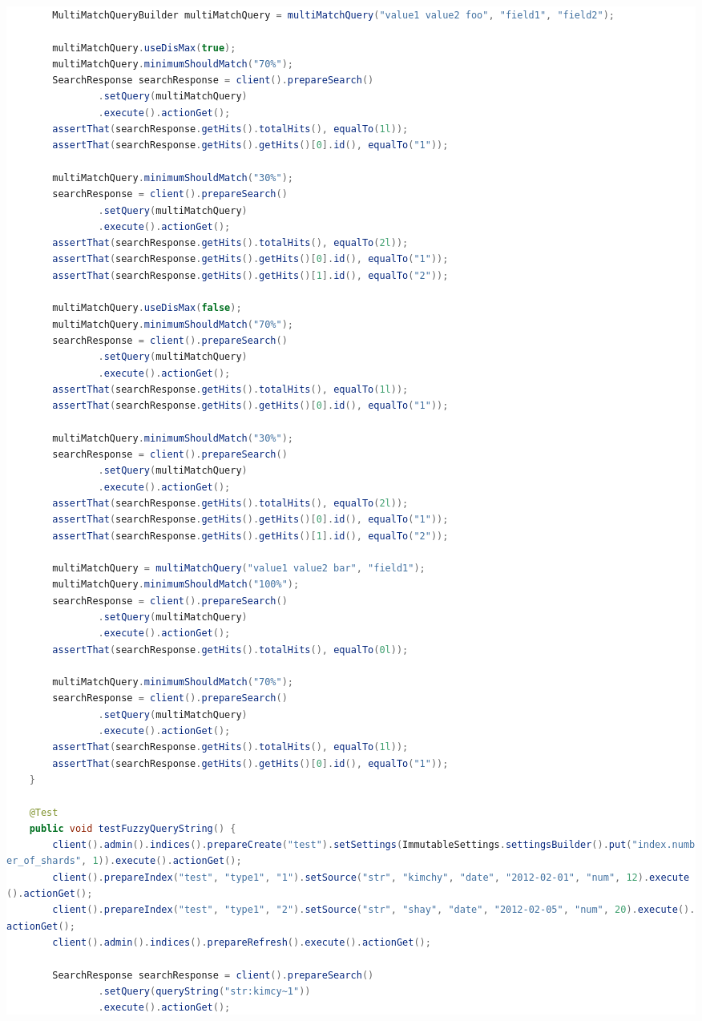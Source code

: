 ```java
        MultiMatchQueryBuilder multiMatchQuery = multiMatchQuery("value1 value2 foo", "field1", "field2");

        multiMatchQuery.useDisMax(true);
        multiMatchQuery.minimumShouldMatch("70%");
        SearchResponse searchResponse = client().prepareSearch()
                .setQuery(multiMatchQuery)
                .execute().actionGet();
        assertThat(searchResponse.getHits().totalHits(), equalTo(1l));
        assertThat(searchResponse.getHits().getHits()[0].id(), equalTo("1"));

        multiMatchQuery.minimumShouldMatch("30%");
        searchResponse = client().prepareSearch()
                .setQuery(multiMatchQuery)
                .execute().actionGet();
        assertThat(searchResponse.getHits().totalHits(), equalTo(2l));
        assertThat(searchResponse.getHits().getHits()[0].id(), equalTo("1"));
        assertThat(searchResponse.getHits().getHits()[1].id(), equalTo("2"));

        multiMatchQuery.useDisMax(false);
        multiMatchQuery.minimumShouldMatch("70%");
        searchResponse = client().prepareSearch()
                .setQuery(multiMatchQuery)
                .execute().actionGet();
        assertThat(searchResponse.getHits().totalHits(), equalTo(1l));
        assertThat(searchResponse.getHits().getHits()[0].id(), equalTo("1"));

        multiMatchQuery.minimumShouldMatch("30%");
        searchResponse = client().prepareSearch()
                .setQuery(multiMatchQuery)
                .execute().actionGet();
        assertThat(searchResponse.getHits().totalHits(), equalTo(2l));
        assertThat(searchResponse.getHits().getHits()[0].id(), equalTo("1"));
        assertThat(searchResponse.getHits().getHits()[1].id(), equalTo("2"));

        multiMatchQuery = multiMatchQuery("value1 value2 bar", "field1");
        multiMatchQuery.minimumShouldMatch("100%");
        searchResponse = client().prepareSearch()
                .setQuery(multiMatchQuery)
                .execute().actionGet();
        assertThat(searchResponse.getHits().totalHits(), equalTo(0l));

        multiMatchQuery.minimumShouldMatch("70%");
        searchResponse = client().prepareSearch()
                .setQuery(multiMatchQuery)
                .execute().actionGet();
        assertThat(searchResponse.getHits().totalHits(), equalTo(1l));
        assertThat(searchResponse.getHits().getHits()[0].id(), equalTo("1"));
    }

    @Test
    public void testFuzzyQueryString() {
        client().admin().indices().prepareCreate("test").setSettings(ImmutableSettings.settingsBuilder().put("index.number_of_shards", 1)).execute().actionGet();
        client().prepareIndex("test", "type1", "1").setSource("str", "kimchy", "date", "2012-02-01", "num", 12).execute().actionGet();
        client().prepareIndex("test", "type1", "2").setSource("str", "shay", "date", "2012-02-05", "num", 20).execute().actionGet();
        client().admin().indices().prepareRefresh().execute().actionGet();

        SearchResponse searchResponse = client().prepareSearch()
                .setQuery(queryString("str:kimcy~1"))
                .execute().actionGet();
```